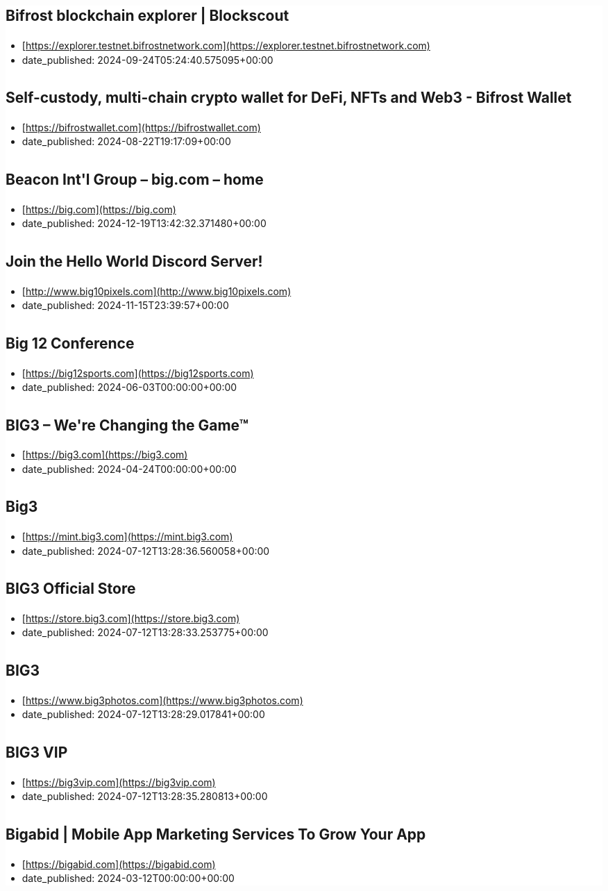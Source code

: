  ## Bifrost blockchain explorer | Blockscout
 - [https://explorer.testnet.bifrostnetwork.com](https://explorer.testnet.bifrostnetwork.com)
 - date_published: 2024-09-24T05:24:40.575095+00:00

 ## Self-custody, multi-chain crypto wallet for DeFi, NFTs and Web3 - Bifrost Wallet
 - [https://bifrostwallet.com](https://bifrostwallet.com)
 - date_published: 2024-08-22T19:17:09+00:00

 ## Beacon Int'l Group – big.com – home
 - [https://big.com](https://big.com)
 - date_published: 2024-12-19T13:42:32.371480+00:00

 ## Join the Hello World Discord Server!
 - [http://www.big10pixels.com](http://www.big10pixels.com)
 - date_published: 2024-11-15T23:39:57+00:00

 ## Big 12 Conference
 - [https://big12sports.com](https://big12sports.com)
 - date_published: 2024-06-03T00:00:00+00:00

 ## BIG3 – We're Changing the Game™
 - [https://big3.com](https://big3.com)
 - date_published: 2024-04-24T00:00:00+00:00

 ## Big3
 - [https://mint.big3.com](https://mint.big3.com)
 - date_published: 2024-07-12T13:28:36.560058+00:00

 ## BIG3 Official Store
 - [https://store.big3.com](https://store.big3.com)
 - date_published: 2024-07-12T13:28:33.253775+00:00

 ## BIG3
 - [https://www.big3photos.com](https://www.big3photos.com)
 - date_published: 2024-07-12T13:28:29.017841+00:00

 ## BIG3 VIP
 - [https://big3vip.com](https://big3vip.com)
 - date_published: 2024-07-12T13:28:35.280813+00:00

 ## Bigabid | Mobile App Marketing Services To Grow Your App
 - [https://bigabid.com](https://bigabid.com)
 - date_published: 2024-03-12T00:00:00+00:00
